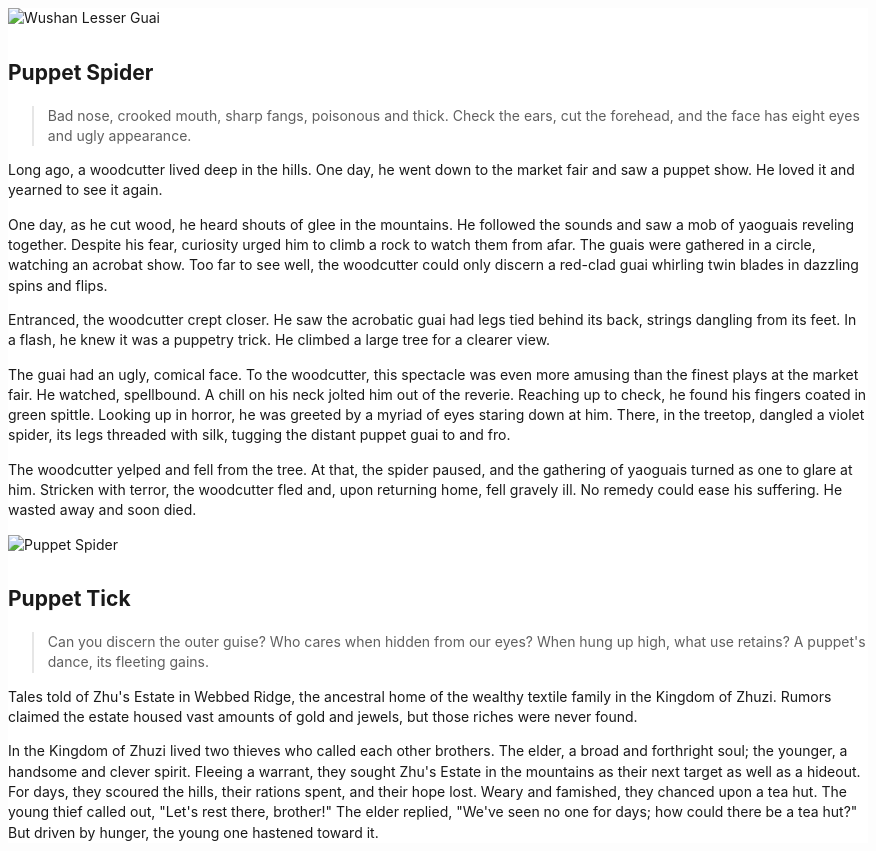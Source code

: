 ![Wushan Lesser Guai](/image-20240827200930093.png)

## Puppet Spider

> Bad nose, crooked mouth, sharp fangs, poisonous and thick.
> Check the ears, cut the forehead, and the face has eight eyes and ugly
> appearance.

Long ago, a woodcutter lived deep in the hills. One day, he went down to
the market fair and saw a puppet show. He loved it and yearned to see it
again.

One day, as he cut wood, he heard shouts of glee in the mountains. He
followed the sounds and saw a mob of yaoguais reveling together. Despite
his fear, curiosity urged him to climb a rock to watch them from afar. The
guais were gathered in a circle, watching an acrobat show. Too far to see
well, the woodcutter could only discern a red-clad guai whirling twin
blades in dazzling spins and flips.

Entranced, the woodcutter crept closer. He saw the acrobatic guai had
legs tied behind its back, strings dangling from its feet. In a flash, he knew
it was a puppetry trick. He climbed a large tree for a clearer view.

The guai had an ugly, comical face. To the woodcutter, this spectacle was
even more amusing than the finest plays at the market fair. He watched,
spellbound. A chill on his neck jolted him out of the reverie. Reaching up
to check, he found his fingers coated in green spittle. Looking up in
horror, he was greeted by a myriad of eyes staring down at him. There, in
the treetop, dangled a violet spider, its legs threaded with silk, tugging the
distant puppet guai to and fro.

The woodcutter yelped and fell from the tree. At that, the spider paused,
and the gathering of yaoguais turned as one to glare at him. Stricken with
terror, the woodcutter fled and, upon returning home, fell gravely ill. No
remedy could ease his suffering. He wasted away and soon died.

![Puppet Spider](/image-20240827215856553.png)

## Puppet Tick

> Can you discern the outer guise?
> Who cares when hidden from our eyes?
> When hung up high, what use retains?
> A puppet's dance, its fleeting gains.

Tales told of Zhu's Estate in Webbed Ridge, the ancestral home of the
wealthy textile family in the Kingdom of Zhuzi. Rumors claimed the estate
housed vast amounts of gold and jewels, but those riches were never
found.

In the Kingdom of Zhuzi lived two thieves who called each other brothers.
The elder, a broad and forthright soul; the younger, a handsome and
clever spirit. Fleeing a warrant, they sought Zhu's Estate in the mountains
as their next target as well as a hideout. For days, they scoured the hills,
their rations spent, and their hope lost. Weary and famished, they
chanced upon a tea hut. The young thief called out, "Let's rest there,
brother!" The elder replied, "We've seen no one for days; how could there
be a tea hut?" But driven by hunger, the young one hastened toward it.
